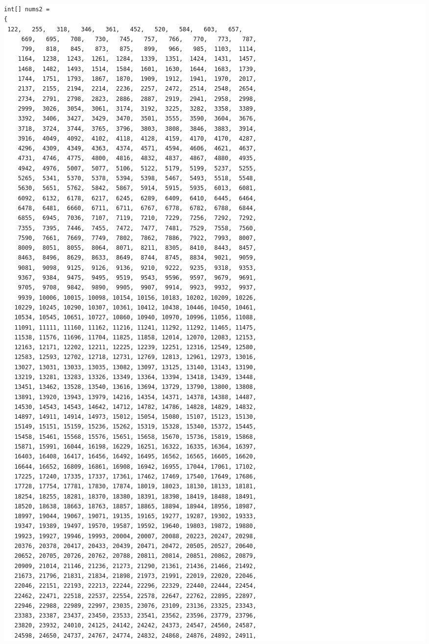     int[] nums2 = 
    {  
	 122,   255,   318,   346,   361,   452,   520,   584,   603,   657,
         669,   695,   708,   730,   745,   757,   766,   770,   773,   787,
         799,   818,   845,   873,   875,   899,   966,   985,  1103,  1114,
        1164,  1238,  1243,  1261,  1284,  1339,  1351,  1424,  1431,  1457,
        1468,  1482,  1493,  1514,  1584,  1601,  1630,  1644,  1683,  1739,
        1744,  1751,  1793,  1867,  1870,  1909,  1912,  1941,  1970,  2017,
        2137,  2155,  2194,  2214,  2236,  2257,  2472,  2514,  2548,  2654,
        2734,  2791,  2798,  2823,  2886,  2887,  2919,  2941,  2958,  2998,
        2999,  3026,  3054,  3061,  3174,  3192,  3225,  3282,  3358,  3389,
        3392,  3406,  3427,  3429,  3470,  3501,  3555,  3590,  3604,  3676,
        3718,  3724,  3744,  3765,  3796,  3803,  3808,  3846,  3883,  3914,
        3916,  4049,  4092,  4102,  4118,  4128,  4159,  4170,  4170,  4287,
        4296,  4309,  4349,  4363,  4374,  4571,  4594,  4606,  4621,  4637,
        4731,  4746,  4775,  4800,  4816,  4832,  4837,  4867,  4880,  4935,
        4942,  4976,  5007,  5077,  5106,  5122,  5179,  5199,  5237,  5255,
        5265,  5341,  5370,  5378,  5394,  5398,  5467,  5493,  5518,  5548,
        5630,  5651,  5762,  5842,  5867,  5914,  5915,  5935,  6013,  6081,
        6092,  6132,  6178,  6217,  6245,  6289,  6409,  6410,  6445,  6464,
        6478,  6481,  6660,  6711,  6711,  6767,  6778,  6782,  6788,  6844,
        6855,  6945,  7036,  7107,  7119,  7210,  7229,  7256,  7292,  7292,
        7355,  7395,  7446,  7455,  7472,  7477,  7481,  7529,  7558,  7560,
        7590,  7661,  7669,  7749,  7802,  7862,  7886,  7922,  7993,  8007,
        8009,  8051,  8055,  8064,  8071,  8211,  8305,  8410,  8443,  8457,
        8463,  8496,  8629,  8633,  8649,  8744,  8745,  8834,  9021,  9059,
        9081,  9098,  9125,  9126,  9136,  9210,  9222,  9235,  9318,  9353,
        9367,  9384,  9475,  9495,  9519,  9543,  9596,  9597,  9679,  9691,
        9705,  9708,  9842,  9890,  9905,  9907,  9914,  9923,  9932,  9937,
        9939, 10006, 10015, 10098, 10154, 10156, 10183, 10202, 10209, 10226,
       10229, 10245, 10290, 10307, 10361, 10412, 10438, 10446, 10450, 10461,
       10534, 10545, 10651, 10727, 10860, 10940, 10970, 10996, 11056, 11088,
       11091, 11111, 11160, 11162, 11216, 11241, 11292, 11292, 11465, 11475,
       11538, 11576, 11696, 11704, 11825, 11858, 12014, 12070, 12083, 12153,
       12163, 12171, 12202, 12211, 12225, 12239, 12251, 12316, 12549, 12580,
       12583, 12593, 12702, 12718, 12731, 12769, 12813, 12961, 12973, 13016,
       13027, 13031, 13033, 13035, 13082, 13097, 13125, 13140, 13143, 13190,
       13219, 13281, 13283, 13326, 13349, 13364, 13394, 13418, 13439, 13448,
       13451, 13462, 13528, 13540, 13616, 13694, 13729, 13790, 13800, 13808,
       13891, 13920, 13943, 13979, 14216, 14354, 14371, 14378, 14388, 14487,
       14530, 14543, 14543, 14642, 14712, 14782, 14786, 14828, 14829, 14832,
       14897, 14911, 14914, 14973, 15012, 15054, 15080, 15107, 15123, 15130,
       15149, 15151, 15159, 15236, 15262, 15319, 15328, 15340, 15372, 15445,
       15458, 15461, 15568, 15576, 15651, 15658, 15670, 15736, 15819, 15868,
       15871, 15991, 16044, 16198, 16229, 16251, 16322, 16335, 16364, 16397,
       16403, 16408, 16417, 16456, 16492, 16495, 16562, 16565, 16605, 16620,
       16644, 16652, 16809, 16861, 16908, 16942, 16955, 17044, 17061, 17102,
       17225, 17240, 17335, 17337, 17361, 17462, 17469, 17540, 17649, 17686,
       17728, 17754, 17781, 17830, 17874, 18019, 18023, 18130, 18133, 18181,
       18254, 18255, 18281, 18370, 18380, 18391, 18398, 18419, 18488, 18491,
       18520, 18638, 18663, 18763, 18857, 18865, 18894, 18944, 18956, 18987,
       18997, 19044, 19067, 19071, 19135, 19165, 19277, 19287, 19302, 19333,
       19347, 19389, 19497, 19570, 19587, 19592, 19640, 19803, 19872, 19880,
       19923, 19927, 19946, 19993, 20004, 20007, 20088, 20223, 20247, 20298,
       20376, 20378, 20417, 20433, 20439, 20471, 20472, 20505, 20527, 20640,
       20652, 20705, 20726, 20762, 20788, 20811, 20814, 20851, 20862, 20879,
       20909, 21014, 21146, 21236, 21273, 21290, 21361, 21436, 21466, 21492,
       21673, 21796, 21831, 21834, 21898, 21973, 21991, 22019, 22020, 22046,
       22046, 22151, 22193, 22213, 22244, 22296, 22329, 22440, 22444, 22454,
       22462, 22471, 22518, 22537, 22554, 22578, 22647, 22762, 22895, 22897,
       22946, 22988, 22989, 22997, 23035, 23076, 23109, 23136, 23325, 23343,
       23383, 23387, 23437, 23450, 23533, 23541, 23562, 23596, 23779, 23796,
       23820, 23932, 24010, 24125, 24142, 24242, 24373, 24547, 24560, 24587,
       24598, 24650, 24737, 24767, 24774, 24832, 24868, 24876, 24892, 24911,